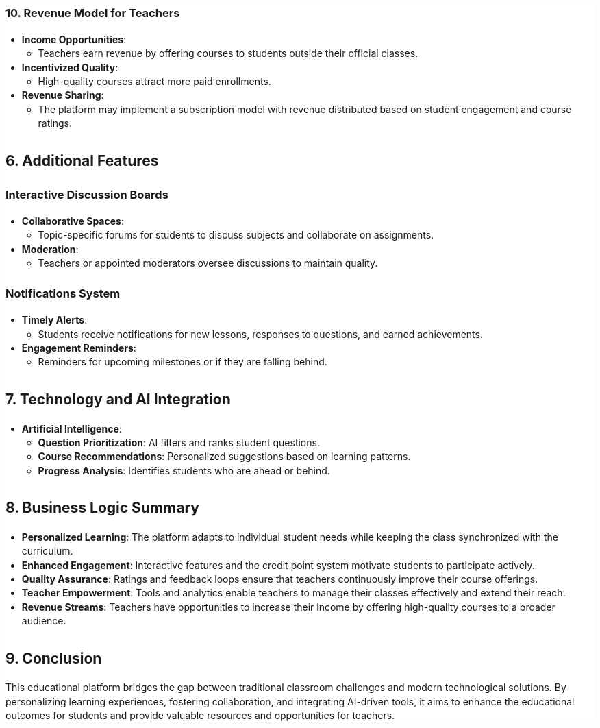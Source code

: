 ### **10. Revenue Model for Teachers**

- **Income Opportunities**:
  - Teachers earn revenue by offering courses to students outside their official classes.
- **Incentivized Quality**:
  - High-quality courses attract more paid enrollments.
- **Revenue Sharing**:
  - The platform may implement a subscription model with revenue distributed based on student engagement and course ratings.

## **6. Additional Features**

### **Interactive Discussion Boards**

- **Collaborative Spaces**:
  - Topic-specific forums for students to discuss subjects and collaborate on assignments.
- **Moderation**:
  - Teachers or appointed moderators oversee discussions to maintain quality.

### **Notifications System**

- **Timely Alerts**:
  - Students receive notifications for new lessons, responses to questions, and earned achievements.
- **Engagement Reminders**:
  - Reminders for upcoming milestones or if they are falling behind.

## **7. Technology and AI Integration**

- **Artificial Intelligence**:
  - **Question Prioritization**: AI filters and ranks student questions.
  - **Course Recommendations**: Personalized suggestions based on learning patterns.
  - **Progress Analysis**: Identifies students who are ahead or behind.

## **8. Business Logic Summary**

- **Personalized Learning**: The platform adapts to individual student needs while keeping the class synchronized with the curriculum.
- **Enhanced Engagement**: Interactive features and the credit point system motivate students to participate actively.
- **Quality Assurance**: Ratings and feedback loops ensure that teachers continuously improve their course offerings.
- **Teacher Empowerment**: Tools and analytics enable teachers to manage their classes effectively and extend their reach.
- **Revenue Streams**: Teachers have opportunities to increase their income by offering high-quality courses to a broader audience.

## **9. Conclusion**

This educational platform bridges the gap between traditional classroom challenges and modern technological solutions. By personalizing learning experiences, fostering collaboration, and integrating AI-driven tools, it aims to enhance the educational outcomes for students and provide valuable resources and opportunities for teachers.